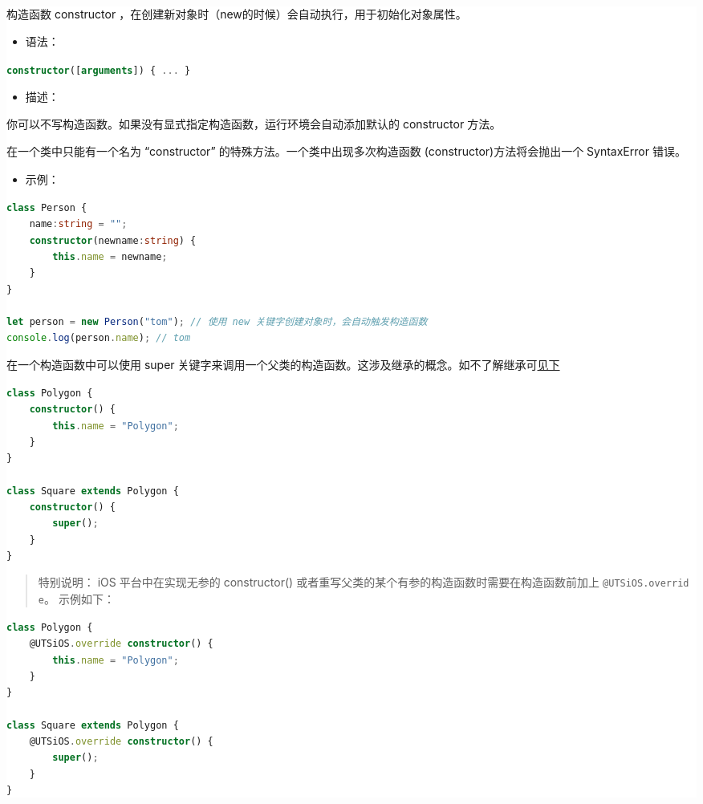 构造函数 constructor ，在创建新对象时（new的时候）会自动执行，用于初始化对象属性。

-   语法：

```ts
constructor([arguments]) { ... }
```

-   描述：

你可以不写构造函数。如果没有显式指定构造函数，运行环境会自动添加默认的 constructor 方法。

在一个类中只能有一个名为 “constructor” 的特殊方法。一个类中出现多次构造函数 (constructor)方法将会抛出一个 SyntaxError 错误。

-   示例：

```ts
class Person {
	name:string = "";
	constructor(newname:string) {
		this.name = newname;
	}
}

let person = new Person("tom"); // 使用 new 关键字创建对象时，会自动触发构造函数
console.log(person.name); // tom
```

在一个构造函数中可以使用 super 关键字来调用一个父类的构造函数。这涉及继承的概念。如不了解继承可[见下](#extends)
```ts
class Polygon {
    constructor() {
        this.name = "Polygon";
    }
}

class Square extends Polygon {
    constructor() {
        super();
    }
}
```

> 特别说明：
> iOS 平台中在实现无参的 constructor() 或者重写父类的某个有参的构造函数时需要在构造函数前加上 `@UTSiOS.override`。 示例如下：

```ts
class Polygon {
    @UTSiOS.override constructor() {
        this.name = "Polygon";
    }
}

class Square extends Polygon {
    @UTSiOS.override constructor() {
        super();
    }
}
```
